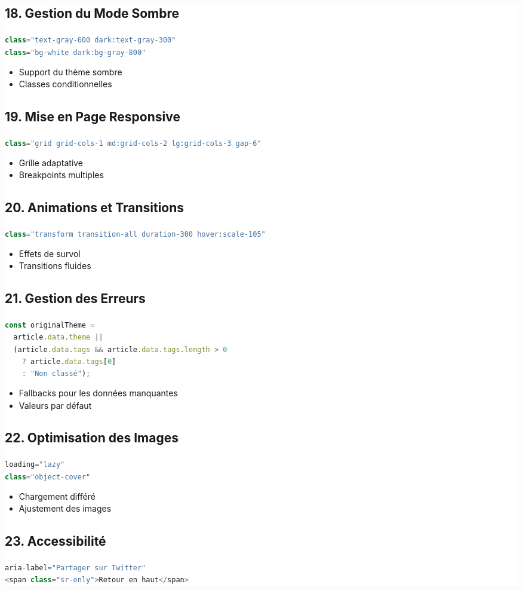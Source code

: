 ## 18. Gestion du Mode Sombre

```typescript
class="text-gray-600 dark:text-gray-300"
class="bg-white dark:bg-gray-800"
```

- Support du thème sombre
- Classes conditionnelles

## 19. Mise en Page Responsive

```typescript
class="grid grid-cols-1 md:grid-cols-2 lg:grid-cols-3 gap-6"
```

- Grille adaptative
- Breakpoints multiples

## 20. Animations et Transitions

```typescript
class="transform transition-all duration-300 hover:scale-105"
```

- Effets de survol
- Transitions fluides

## 21. Gestion des Erreurs

```typescript
const originalTheme =
  article.data.theme ||
  (article.data.tags && article.data.tags.length > 0
    ? article.data.tags[0]
    : "Non classé");
```

- Fallbacks pour les données manquantes
- Valeurs par défaut

## 22. Optimisation des Images

```typescript
loading="lazy"
class="object-cover"
```

- Chargement différé
- Ajustement des images

## 23. Accessibilité

```typescript
aria-label="Partager sur Twitter"
<span class="sr-only">Retour en haut</span>
```
